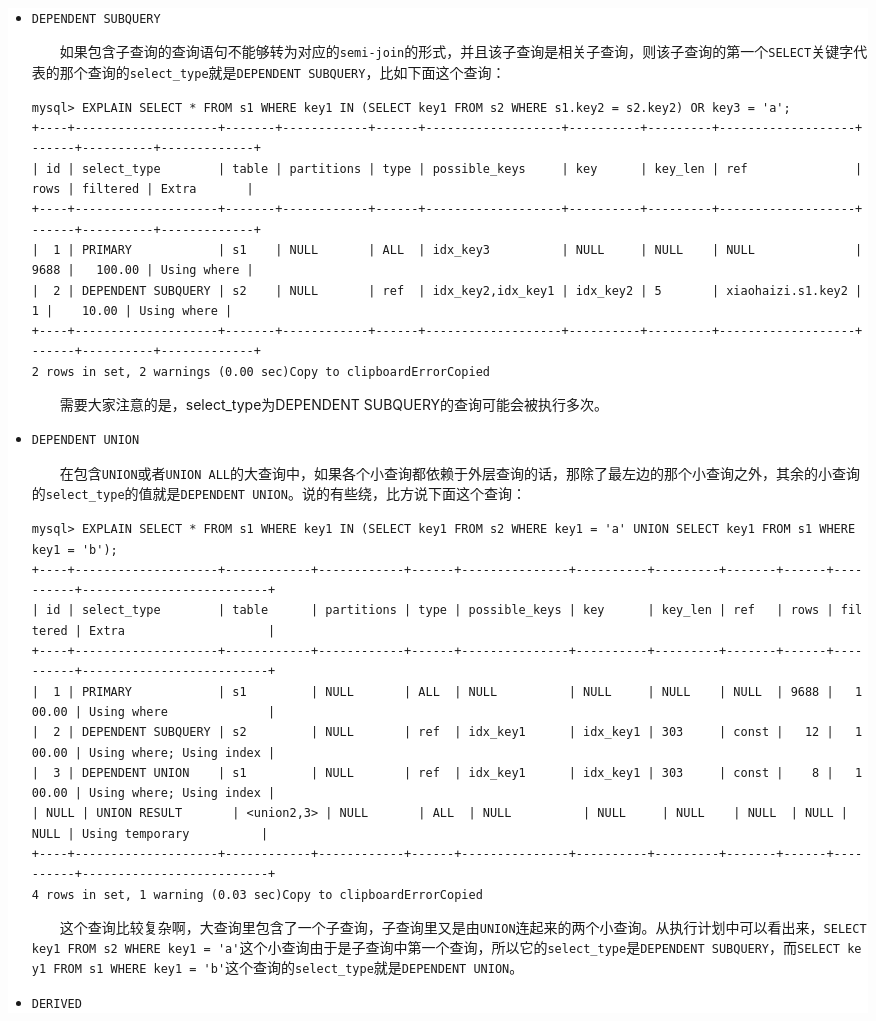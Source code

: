 - `DEPENDENT SUBQUERY`

	  如果包含子查询的查询语句不能够转为对应的`semi-join`的形式，并且该子查询是相关子查询，则该子查询的第一个`SELECT`关键字代表的那个查询的`select_type`就是`DEPENDENT SUBQUERY`，比如下面这个查询：

	```
	mysql> EXPLAIN SELECT * FROM s1 WHERE key1 IN (SELECT key1 FROM s2 WHERE s1.key2 = s2.key2) OR key3 = 'a';
	+----+--------------------+-------+------------+------+-------------------+----------+---------+-------------------+------+----------+-------------+
	| id | select_type        | table | partitions | type | possible_keys     | key      | key_len | ref               | rows | filtered | Extra       |
	+----+--------------------+-------+------------+------+-------------------+----------+---------+-------------------+------+----------+-------------+
	|  1 | PRIMARY            | s1    | NULL       | ALL  | idx_key3          | NULL     | NULL    | NULL              | 9688 |   100.00 | Using where |
	|  2 | DEPENDENT SUBQUERY | s2    | NULL       | ref  | idx_key2,idx_key1 | idx_key2 | 5       | xiaohaizi.s1.key2 |    1 |    10.00 | Using where |
	+----+--------------------+-------+------------+------+-------------------+----------+---------+-------------------+------+----------+-------------+
	2 rows in set, 2 warnings (0.00 sec)Copy to clipboardErrorCopied
	```

	  需要大家注意的是，select_type为DEPENDENT SUBQUERY的查询可能会被执行多次。

- `DEPENDENT UNION`

	  在包含`UNION`或者`UNION ALL`的大查询中，如果各个小查询都依赖于外层查询的话，那除了最左边的那个小查询之外，其余的小查询的`select_type`的值就是`DEPENDENT UNION`。说的有些绕，比方说下面这个查询：

	```
	mysql> EXPLAIN SELECT * FROM s1 WHERE key1 IN (SELECT key1 FROM s2 WHERE key1 = 'a' UNION SELECT key1 FROM s1 WHERE key1 = 'b');
	+----+--------------------+------------+------------+------+---------------+----------+---------+-------+------+----------+--------------------------+
	| id | select_type        | table      | partitions | type | possible_keys | key      | key_len | ref   | rows | filtered | Extra                    |
	+----+--------------------+------------+------------+------+---------------+----------+---------+-------+------+----------+--------------------------+
	|  1 | PRIMARY            | s1         | NULL       | ALL  | NULL          | NULL     | NULL    | NULL  | 9688 |   100.00 | Using where              |
	|  2 | DEPENDENT SUBQUERY | s2         | NULL       | ref  | idx_key1      | idx_key1 | 303     | const |   12 |   100.00 | Using where; Using index |
	|  3 | DEPENDENT UNION    | s1         | NULL       | ref  | idx_key1      | idx_key1 | 303     | const |    8 |   100.00 | Using where; Using index |
	| NULL | UNION RESULT       | <union2,3> | NULL       | ALL  | NULL          | NULL     | NULL    | NULL  | NULL |     NULL | Using temporary          |
	+----+--------------------+------------+------------+------+---------------+----------+---------+-------+------+----------+--------------------------+
	4 rows in set, 1 warning (0.03 sec)Copy to clipboardErrorCopied
	```

	  这个查询比较复杂啊，大查询里包含了一个子查询，子查询里又是由`UNION`连起来的两个小查询。从执行计划中可以看出来，`SELECT key1 FROM s2 WHERE key1 = 'a'`这个小查询由于是子查询中第一个查询，所以它的`select_type`是`DEPENDENT SUBQUERY`，而`SELECT key1 FROM s1 WHERE key1 = 'b'`这个查询的`select_type`就是`DEPENDENT UNION`。

- `DERIVED`
